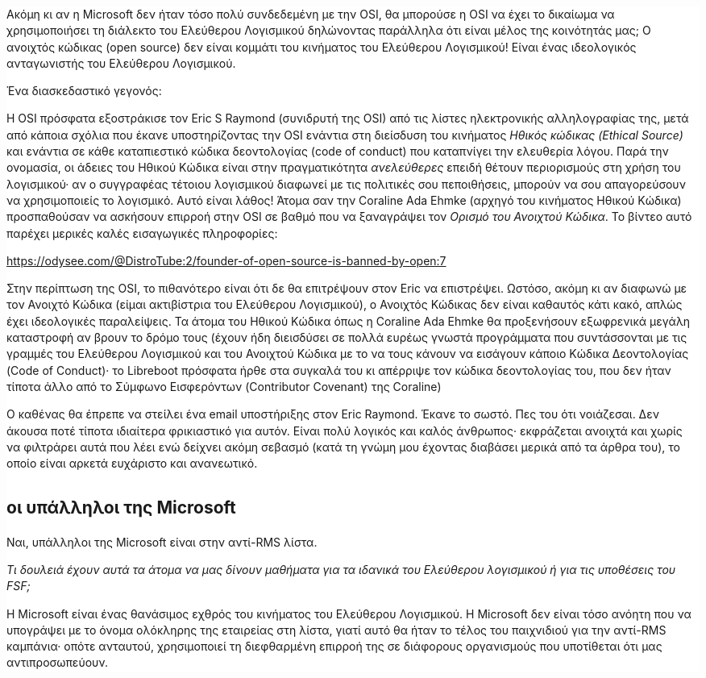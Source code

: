 Ακόμη κι αν η Microsoft δεν ήταν τόσο πολύ συνδεδεμένη με την OSI, θα μπορούσε
η OSI να έχει το δικαίωμα να χρησιμοποιήσει τη διάλεκτο του Ελεύθερου
Λογισμικού δηλώνοντας παράλληλα ότι είναι μέλος της κοινότητάς μας; Ο ανοιχτός
κώδικας (open source) δεν είναι κομμάτι του κινήματος του Ελεύθερου Λογισμικού!
Είναι ένας ιδεολογικός ανταγωνιστής του Ελεύθερου Λογισμικού.

Ένα διασκεδαστικό γεγονός:

Η OSI πρόσφατα εξοστράκισε τον Eric S Raymond (συνιδρυτή της OSI) από τις
λίστες ηλεκτρονικής αλληλογραφίας της, μετά από κάποια σχόλια που έκανε
υποστηρίζοντας την OSI ενάντια στη διείσδυση του κινήματος *Ηθικός κώδικας
(Ethical Source)* και ενάντια σε κάθε καταπιεστικό κώδικα δεοντολογίας (code of
conduct) που καταπνίγει την ελευθερία λόγου. Παρά την ονομασία, οι άδειες του
Ηθικού Κώδικα είναι στην πραγματικότητα *ανελεύθερες* επειδή θέτουν περιορισμούς
στη χρήση του λογισμικού· αν ο συγγραφέας τέτοιου λογισμικού διαφωνεί με τις
πολιτικές σου πεποιθήσεις, μπορούν να σου απαγορεύσουν να χρησιμοποιείς το
λογισμικό. Αυτό είναι λάθος! Άτομα σαν την Coraline Ada Ehmke (αρχηγό του
κινήματος Ηθικού Κώδικα) προσπαθούσαν να ασκήσουν επιρροή στην OSI σε βαθμό
που να ξαναγράψει τον *Ορισμό του Ανοιχτού Κώδικα*. Το βίντεο αυτό παρέχει
μερικές καλές εισαγωγικές πληροφορίες:

<https://odysee.com/@DistroTube:2/founder-of-open-source-is-banned-by-open:7>

Στην περίπτωση της OSI, το πιθανότερο είναι ότι δε θα επιτρέψουν στον Eric να
επιστρέψει. Ωστόσο, ακόμη κι αν διαφωνώ με τον Ανοιχτό Κώδικα (είμαι
ακτιβίστρια του Ελεύθερου Λογισμικού), ο Ανοιχτός Κώδικας δεν είναι καθαυτός
κάτι κακό, απλώς έχει ιδεολογικές παραλείψεις. Τα άτομα του Ηθικού Κώδικα όπως
η Coraline Ada Ehmke θα προξενήσουν εξωφρενικά μεγάλη καταστροφή αν βρουν το
δρόμο τους (έχουν ήδη διεισδύσει σε πολλά ευρέως γνωστά προγράμματα που
συντάσσονται με τις γραμμές του Ελεύθερου Λογισμικού και του Ανοιχτού Κώδικα
με το να τους κάνουν να εισάγουν κάποιο Κώδικα Δεοντολογίας (Code of Conduct)·
το Libreboot πρόσφατα ήρθε στα συγκαλά του κι απέρριψε τον κώδικα δεοντολογίας
του, που δεν ήταν τίποτα άλλο από τo Σύμφωνο Εισφερόντων (Contributor Covenant)
της Coraline)

Ο καθένας θα έπρεπε να στείλει ένα email υποστήριξης στον Eric Raymond. Έκανε το
σωστό. Πες του ότι νοιάζεσαι. Δεν άκουσα ποτέ τίποτα ιδιαίτερα φρικιαστικό για
αυτόν. Είναι πολύ λογικός και καλός άνθρωπος· εκφράζεται ανοιχτά και χωρίς
να φιλτράρει αυτά που λέει ενώ δείχνει ακόμη σεβασμό (κατά τη γνώμη μου έχοντας
διαβάσει μερικά από τα άρθρα του), το οποίο είναι αρκετά ευχάριστο και
ανανεωτικό.

οι υπάλληλοι της Microsoft
---------------------------

Ναι, υπάλληλοι της Microsoft είναι στην αντί-RMS λίστα.

*Τι δουλειά έχουν αυτά τα άτομα να μας δίνουν μαθήματα για τα ιδανικά του
Ελεύθερου λογισμικού ή για τις υποθέσεις του FSF;*

Η Microsoft είναι ένας θανάσιμος εχθρός του κινήματος του Ελεύθερου Λογισμικού.
Η Microsoft δεν είναι τόσο ανόητη που να υπογράψει με το όνομα ολόκληρης της
εταιρείας στη λίστα, γιατί αυτό θα ήταν το τέλος του παιχνιδιού για την
αντί-RMS καμπάνια· οπότε ανταυτού, χρησιμοποιεί τη διεφθαρμένη επιρροή της σε
διάφορους οργανισμούς που υποτίθεται ότι μας αντιπροσωπεύουν.

